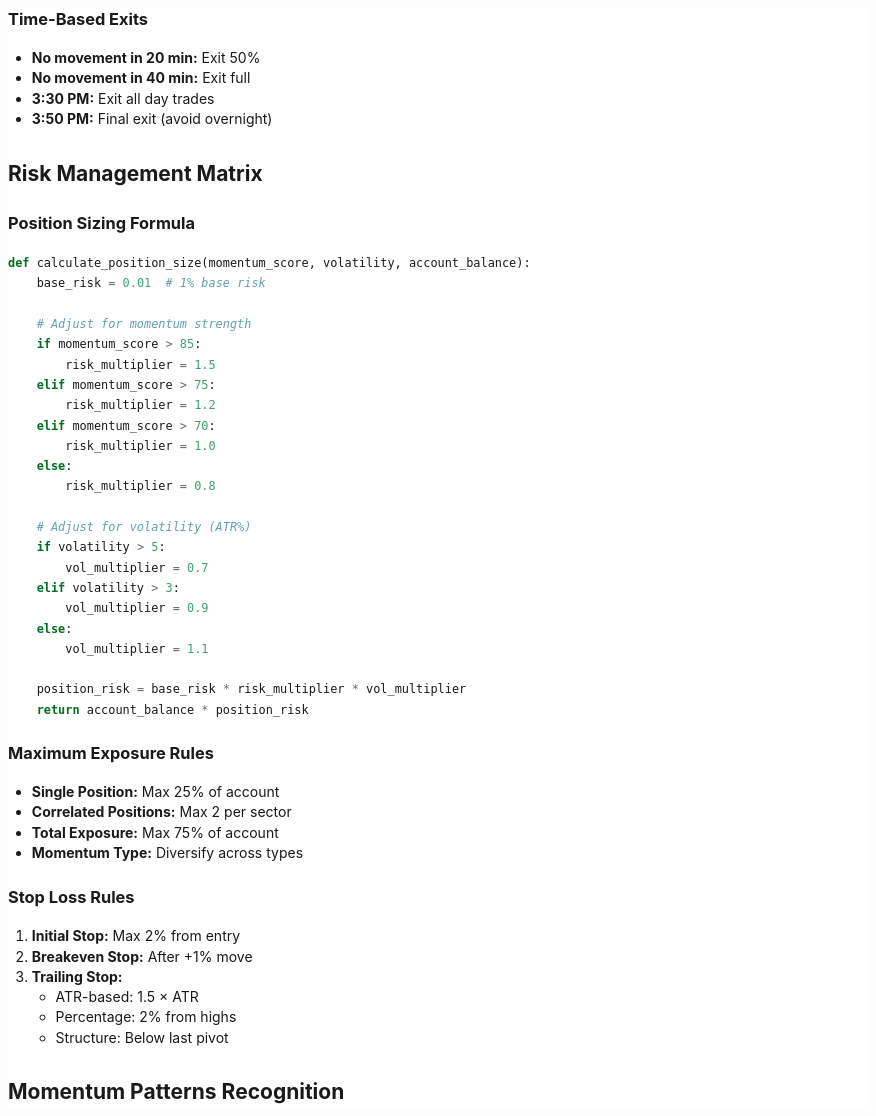 ### Time-Based Exits
- **No movement in 20 min:** Exit 50%
- **No movement in 40 min:** Exit full
- **3:30 PM:** Exit all day trades
- **3:50 PM:** Final exit (avoid overnight)

## Risk Management Matrix

### Position Sizing Formula
```python
def calculate_position_size(momentum_score, volatility, account_balance):
    base_risk = 0.01  # 1% base risk
    
    # Adjust for momentum strength
    if momentum_score > 85:
        risk_multiplier = 1.5
    elif momentum_score > 75:
        risk_multiplier = 1.2
    elif momentum_score > 70:
        risk_multiplier = 1.0
    else:
        risk_multiplier = 0.8
    
    # Adjust for volatility (ATR%)
    if volatility > 5:
        vol_multiplier = 0.7
    elif volatility > 3:
        vol_multiplier = 0.9
    else:
        vol_multiplier = 1.1
    
    position_risk = base_risk * risk_multiplier * vol_multiplier
    return account_balance * position_risk
```

### Maximum Exposure Rules
- **Single Position:** Max 25% of account
- **Correlated Positions:** Max 2 per sector
- **Total Exposure:** Max 75% of account
- **Momentum Type:** Diversify across types

### Stop Loss Rules
1. **Initial Stop:** Max 2% from entry
2. **Breakeven Stop:** After +1% move
3. **Trailing Stop:** 
   - ATR-based: 1.5 × ATR
   - Percentage: 2% from highs
   - Structure: Below last pivot

## Momentum Patterns Recognition
